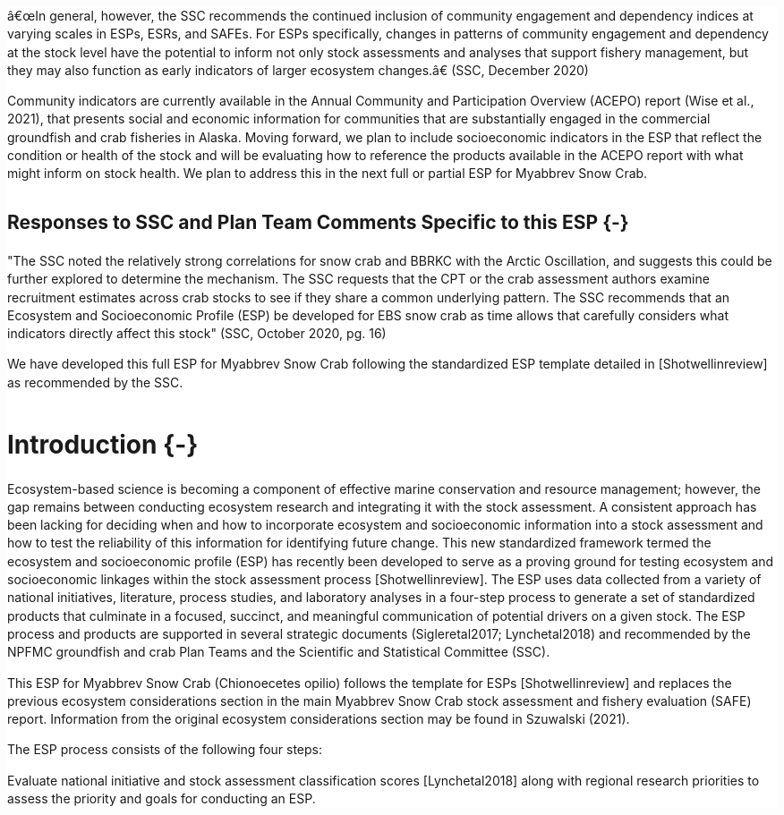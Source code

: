 â€œIn general, however, the SSC recommends the continued inclusion of community engagement and dependency indices at varying scales in ESPs, ESRs, and SAFEs. For ESPs specifically, changes in patterns of community engagement and dependency at the stock level have the potential to inform not only stock assessments and analyses that support fishery management, but they may also function as early indicators of larger ecosystem changes.â€ (SSC, December 2020)

Community indicators are currently available in the Annual Community and Participation Overview (ACEPO) report (Wise et al., 2021), that presents social and economic information for communities that are substantially engaged in the commercial groundfish and crab fisheries in Alaska. Moving forward, we plan to include socioeconomic indicators in the ESP that reflect the condition or health of the stock and will be evaluating how to reference the products available in the ACEPO report with what might inform on stock health. We plan to address this in the next full or partial ESP for Myabbrev Snow Crab.

## Responses to SSC and Plan Team Comments Specific to this ESP {-}

"The SSC noted the relatively strong correlations for snow crab and BBRKC with the Arctic Oscillation, and suggests this could be further explored to determine the mechanism. The SSC requests that the CPT or the crab assessment authors examine recruitment estimates across crab stocks to see if they share a common underlying pattern. The SSC recommends that an Ecosystem and Socioeconomic Profile (ESP) be developed for EBS snow crab as time allows that carefully considers what indicators directly affect this stock" (SSC, October 2020, pg. 16)

We have developed this full ESP for Myabbrev Snow Crab following the standardized ESP template detailed in [Shotwellinreview] as recommended by the SSC. 

# Introduction {-}

Ecosystem-based science is becoming a component of effective marine conservation and resource management; however, the gap remains between conducting ecosystem research and integrating it with the stock assessment. A consistent approach has been lacking for deciding when and how to incorporate ecosystem and socioeconomic information into a stock assessment and how to test the reliability of this information for identifying future change. This new standardized framework termed the ecosystem and socioeconomic profile (ESP) has recently been developed to serve as a proving ground for testing ecosystem and socioeconomic linkages within the stock assessment process [Shotwellinreview]. The ESP uses data collected from a variety of national initiatives, literature, process studies, and laboratory analyses in a four-step process to generate a set of standardized products that culminate in a focused, succinct, and meaningful communication of potential drivers on a given stock. The ESP process and products are supported in several strategic documents (Sigleretal2017; Lynchetal2018) and recommended by the NPFMC groundfish and crab Plan Teams and the Scientific and Statistical Committee (SSC).

This ESP for Myabbrev Snow Crab (Chionoecetes opilio) follows the template for ESPs [Shotwellinreview] and replaces the previous ecosystem considerations section in the main Myabbrev Snow Crab stock assessment and fishery evaluation (SAFE) report. Information from the original ecosystem considerations section may be found in Szuwalski (2021). 

The ESP process consists of the following four steps: 

Evaluate national initiative and stock assessment classification scores [Lynchetal2018] along with regional research priorities to assess the priority and goals for conducting an ESP. 
